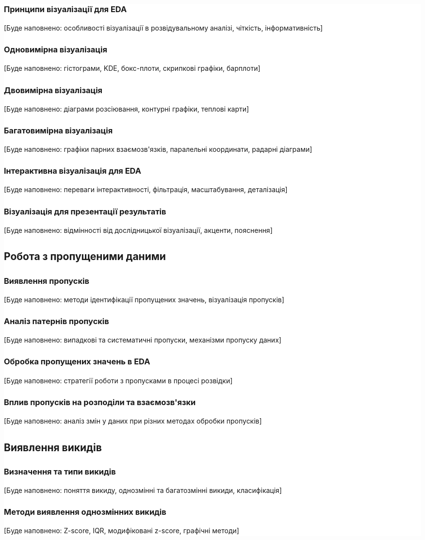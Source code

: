 ### Принципи візуалізації для EDA

[Буде наповнено: особливості візуалізації в розвідувальному аналізі, чіткість, інформативність]

### Одновимірна візуалізація

[Буде наповнено: гістограми, KDE, бокс-плоти, скрипкові графіки, барплоти]

### Двовимірна візуалізація

[Буде наповнено: діаграми розсіювання, контурні графіки, теплові карти]

### Багатовимірна візуалізація

[Буде наповнено: графіки парних взаємозв'язків, паралельні координати, радарні діаграми]

### Інтерактивна візуалізація для EDA

[Буде наповнено: переваги інтерактивності, фільтрація, масштабування, деталізація]

### Візуалізація для презентації результатів

[Буде наповнено: відмінності від дослідницької візуалізації, акценти, пояснення]

## Робота з пропущеними даними

### Виявлення пропусків

[Буде наповнено: методи ідентифікації пропущених значень, візуалізація пропусків]

### Аналіз патернів пропусків

[Буде наповнено: випадкові та систематичні пропуски, механізми пропуску даних]

### Обробка пропущених значень в EDA

[Буде наповнено: стратегії роботи з пропусками в процесі розвідки]

### Вплив пропусків на розподіли та взаємозв'язки

[Буде наповнено: аналіз змін у даних при різних методах обробки пропусків]

## Виявлення викидів

### Визначення та типи викидів

[Буде наповнено: поняття викиду, однозмінні та багатозмінні викиди, класифікація]

### Методи виявлення однозмінних викидів

[Буде наповнено: Z-score, IQR, модифіковані z-score, графічні методи]
